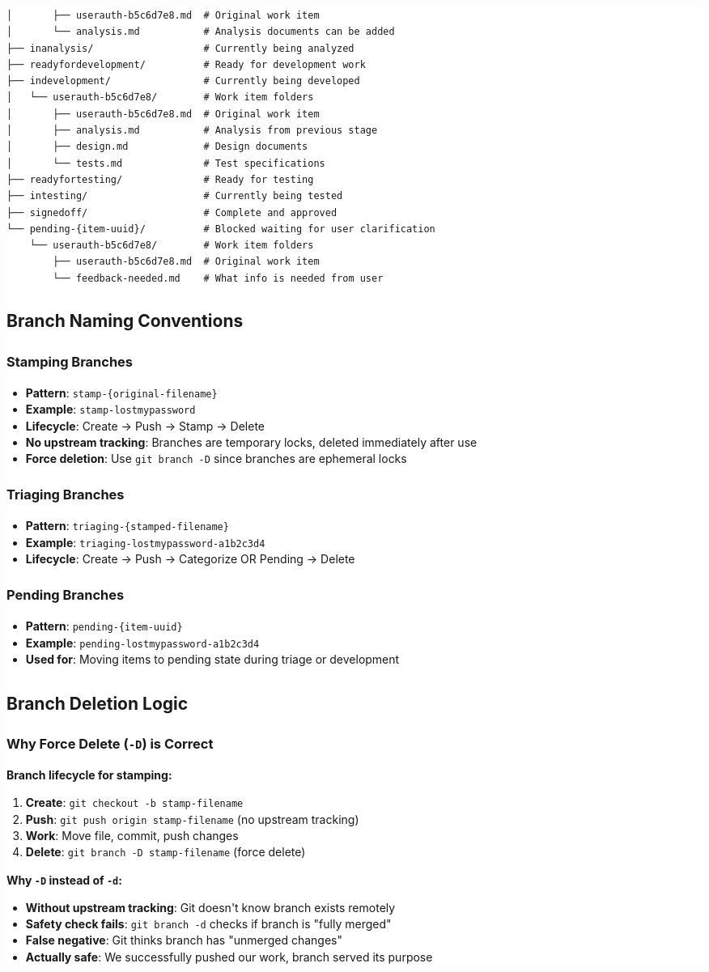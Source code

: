 ```
│       ├── userauth-b5c6d7e8.md  # Original work item
│       └── analysis.md           # Analysis documents can be added
├── inanalysis/                   # Currently being analyzed
├── readyfordevelopment/          # Ready for development work  
├── indevelopment/                # Currently being developed
│   └── userauth-b5c6d7e8/        # Work item folders
│       ├── userauth-b5c6d7e8.md  # Original work item
│       ├── analysis.md           # Analysis from previous stage
│       ├── design.md             # Design documents
│       └── tests.md              # Test specifications
├── readyfortesting/              # Ready for testing
├── intesting/                    # Currently being tested
├── signedoff/                    # Complete and approved
└── pending-{item-uuid}/          # Blocked waiting for user clarification
    └── userauth-b5c6d7e8/        # Work item folders
        ├── userauth-b5c6d7e8.md  # Original work item
        └── feedback-needed.md    # What info is needed from user
```

## Branch Naming Conventions

### Stamping Branches
- **Pattern**: `stamp-{original-filename}`
- **Example**: `stamp-lostmypassword`
- **Lifecycle**: Create → Push → Stamp → Delete
- **No upstream tracking**: Branches are temporary locks, deleted immediately after use
- **Force deletion**: Use `git branch -D` since branches are ephemeral locks

### Triaging Branches  
- **Pattern**: `triaging-{stamped-filename}`
- **Example**: `triaging-lostmypassword-a1b2c3d4`
- **Lifecycle**: Create → Push → Categorize OR Pending → Delete

### Pending Branches
- **Pattern**: `pending-{item-uuid}`
- **Example**: `pending-lostmypassword-a1b2c3d4`
- **Used for**: Moving items to pending state during triage or development

## Branch Deletion Logic

### Why Force Delete (`-D`) is Correct

**Branch lifecycle for stamping:**
1. **Create**: `git checkout -b stamp-filename`
2. **Push**: `git push origin stamp-filename` (no upstream tracking)
3. **Work**: Move file, commit, push changes
4. **Delete**: `git branch -D stamp-filename` (force delete)

**Why `-D` instead of `-d`:**
- **Without upstream tracking**: Git doesn't know branch exists remotely
- **Safety check fails**: `git branch -d` checks if branch is "fully merged"
- **False negative**: Git thinks branch has "unmerged changes" 
- **Actually safe**: We successfully pushed our work, branch served its purpose
